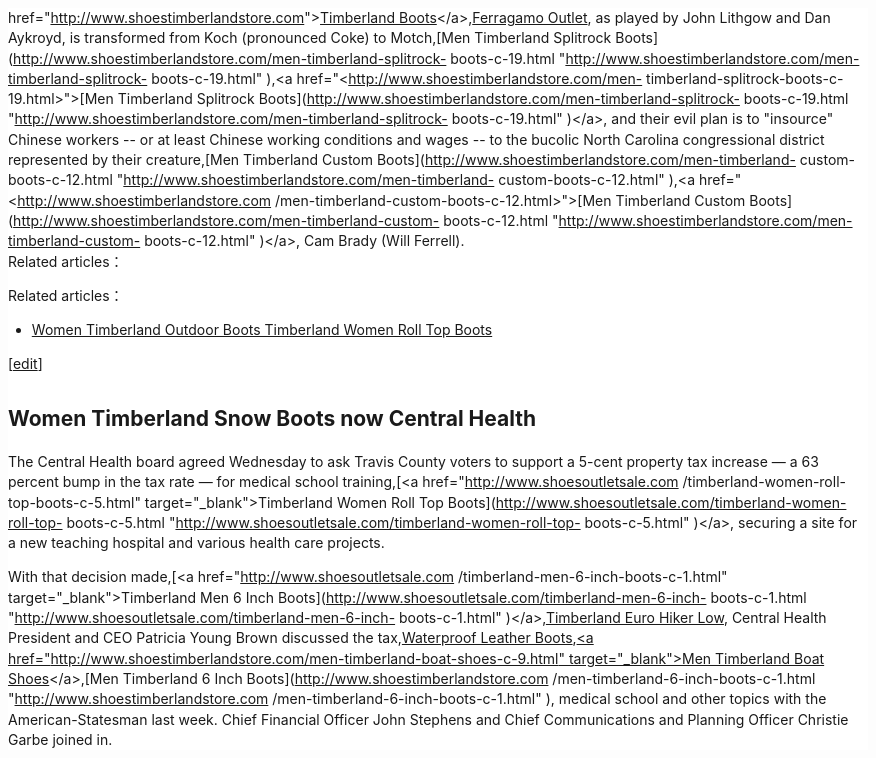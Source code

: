 href="<http://www.shoestimberlandstore.com>"&gt;[Timberland
Boots](http://www.shoestimberlandstore.com
"http://www.shoestimberlandstore.com" )&lt;/a&gt;,[Ferragamo
Outlet](http://www.ferragamobagsale.com "http://www.ferragamobagsale.com" ),
as played by John Lithgow and Dan Aykroyd, is transformed from Koch
(pronounced Coke) to Motch,[Men Timberland Splitrock
Boots](http://www.shoestimberlandstore.com/men-timberland-splitrock-
boots-c-19.html "http://www.shoestimberlandstore.com/men-timberland-splitrock-
boots-c-19.html" ),&lt;a href="<http://www.shoestimberlandstore.com/men-
timberland-splitrock-boots-c-19.html>"&gt;[Men Timberland Splitrock
Boots](http://www.shoestimberlandstore.com/men-timberland-splitrock-
boots-c-19.html "http://www.shoestimberlandstore.com/men-timberland-splitrock-
boots-c-19.html" )&lt;/a&gt;, and their evil plan is to "insource" Chinese
workers -- or at least Chinese working conditions and wages -- to the bucolic
North Carolina congressional district represented by their creature,[Men
Timberland Custom Boots](http://www.shoestimberlandstore.com/men-timberland-
custom-boots-c-12.html "http://www.shoestimberlandstore.com/men-timberland-
custom-boots-c-12.html" ),&lt;a href="<http://www.shoestimberlandstore.com
/men-timberland-custom-boots-c-12.html>"&gt;[Men Timberland Custom
Boots](http://www.shoestimberlandstore.com/men-timberland-custom-
boots-c-12.html "http://www.shoestimberlandstore.com/men-timberland-custom-
boots-c-12.html" )&lt;/a&gt;, Cam Brady (Will Ferrell).  
Related articles：  

  
  

Related articles：

  * [Women Timberland Outdoor Boots Timberland Women Roll Top Boots](http://www.xueguan.com/forum/read.php?tid=456524 "http://www.xueguan.com/forum/read.php?tid=456524" )

[[edit](/index.php?title=User:Sw5yu3wglk&action=edit&section=11 "Edit section:
Women Timberland Snow Boots  now Central Health" )]

##  Women Timberland Snow Boots now Central Health

﻿The Central Health board agreed Wednesday to ask Travis County voters to
support a 5-cent property tax increase — a 63 percent bump in the tax rate —
for medical school training,[&lt;a href="http://www.shoesoutletsale.com
/timberland-women-roll-top-boots-c-5.html" target="_blank"&gt;Timberland Women
Roll Top Boots](http://www.shoesoutletsale.com/timberland-women-roll-top-
boots-c-5.html "http://www.shoesoutletsale.com/timberland-women-roll-top-
boots-c-5.html" )&lt;/a&gt;, securing a site for a new teaching hospital and
various health care projects.  
  
With that decision made,[&lt;a href="http://www.shoesoutletsale.com
/timberland-men-6-inch-boots-c-1.html" target="_blank"&gt;Timberland Men 6
Inch Boots](http://www.shoesoutletsale.com/timberland-men-6-inch-
boots-c-1.html "http://www.shoesoutletsale.com/timberland-men-6-inch-
boots-c-1.html" )&lt;/a&gt;,[Timberland Euro Hiker
Low](http://www.shoestimberlandstore.com/timberland-euro-hiker-low-c-13.html
"http://www.shoestimberlandstore.com/timberland-euro-hiker-low-c-13.html" ),
Central Health President and CEO Patricia Young Brown discussed the
tax,[Waterproof Leather Boots](http://www.shoestimberlandstore.com
"http://www.shoestimberlandstore.com" ),[&lt;a
href="http://www.shoestimberlandstore.com/men-timberland-boat-shoes-c-9.html"
target="_blank"&gt;Men Timberland Boat
Shoes](http://www.shoestimberlandstore.com/men-timberland-boat-shoes-c-9.html
"http://www.shoestimberlandstore.com/men-timberland-boat-shoes-c-9.html"
)&lt;/a&gt;,[Men Timberland 6 Inch Boots](http://www.shoestimberlandstore.com
/men-timberland-6-inch-boots-c-1.html "http://www.shoestimberlandstore.com
/men-timberland-6-inch-boots-c-1.html" ), medical school and other topics with
the American-Statesman last week. Chief Financial Officer John Stephens and
Chief Communications and Planning Officer Christie Garbe joined in.  
  